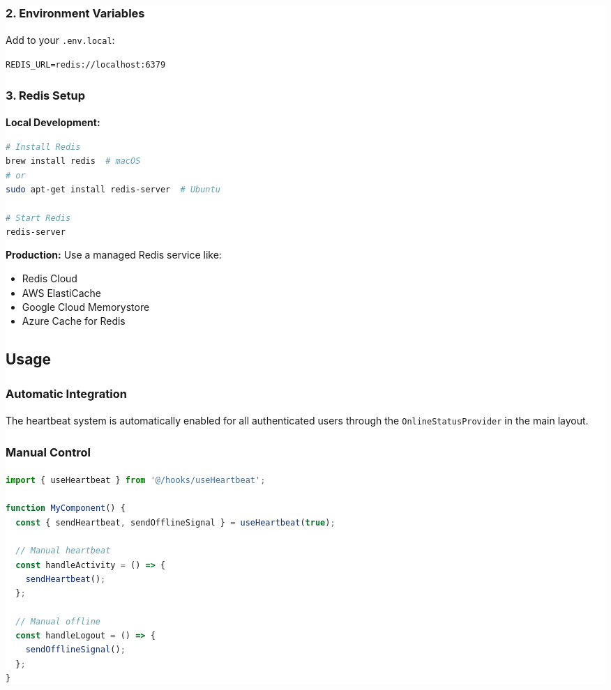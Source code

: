 ### 2. Environment Variables

Add to your `.env.local`:

```env
REDIS_URL=redis://localhost:6379
```

### 3. Redis Setup

**Local Development:**
```bash
# Install Redis
brew install redis  # macOS
# or
sudo apt-get install redis-server  # Ubuntu

# Start Redis
redis-server
```

**Production:**
Use a managed Redis service like:
- Redis Cloud
- AWS ElastiCache
- Google Cloud Memorystore
- Azure Cache for Redis

## Usage

### Automatic Integration

The heartbeat system is automatically enabled for all authenticated users through the `OnlineStatusProvider` in the main layout.

### Manual Control

```typescript
import { useHeartbeat } from '@/hooks/useHeartbeat';

function MyComponent() {
  const { sendHeartbeat, sendOfflineSignal } = useHeartbeat(true);
  
  // Manual heartbeat
  const handleActivity = () => {
    sendHeartbeat();
  };
  
  // Manual offline
  const handleLogout = () => {
    sendOfflineSignal();
  };
}
```
